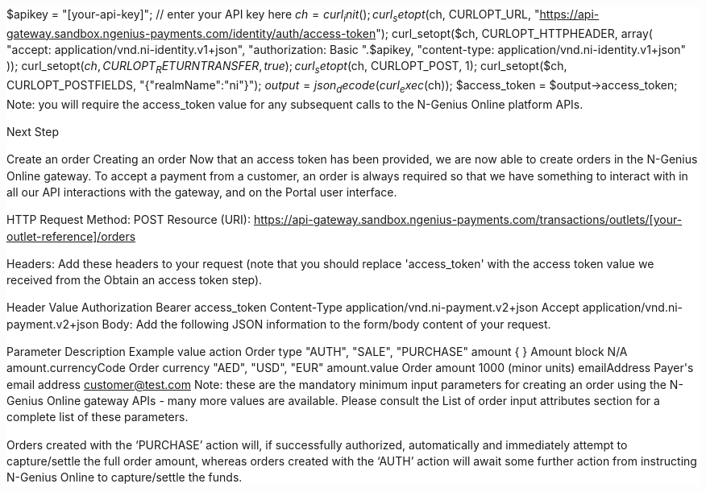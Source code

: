 $apikey = "[your-api-key]";		// enter your API key here
$ch = curl_init(); 
curl_setopt($ch, CURLOPT_URL, "https://api-gateway.sandbox.ngenius-payments.com/identity/auth/access-token"); 
curl_setopt($ch, CURLOPT_HTTPHEADER, array(
    "accept: application/vnd.ni-identity.v1+json",
    "authorization: Basic ".$apikey,
    "content-type: application/vnd.ni-identity.v1+json"
   )); 
curl_setopt($ch, CURLOPT_RETURNTRANSFER, true);   
curl_setopt($ch, CURLOPT_POST, 1); 
curl_setopt($ch, CURLOPT_POSTFIELDS,  "{\"realmName\":\"ni\"}"); 
$output = json_decode(curl_exec($ch)); 
$access_token = $output->access_token;
Note: you will require the access_token value for any subsequent calls to the N-Genius Online platform APIs.



Next Step

Create an order
Creating an order
Now that an access token has been provided, we are now able to create orders in the N-Genius Online gateway. To accept a payment from a customer, an order is always required so that we have something to interact with in all our API interactions with the gateway, and on the Portal user interface.

HTTP Request Method: POST
Resource (URI): https://api-gateway.sandbox.ngenius-payments.com/transactions/outlets/[your-outlet-reference]/orders

Headers:
Add these headers to your request (note that you should replace 'access_token' with the access token value we received from the Obtain an access token step).

Header	Value
Authorization	Bearer access_token
Content-Type	application/vnd.ni-payment.v2+json
Accept	application/vnd.ni-payment.v2+json
Body:
Add the following JSON information to the form/body content of your request.

Parameter	Description	Example value
action	Order type	"AUTH", "SALE", "PURCHASE"
amount { }	Amount block	N/A
amount.currencyCode	Order currency	"AED", "USD", "EUR"
amount.value	Order amount	1000 (minor units)
emailAddress	Payer's email address	customer@test.com
Note: these are the mandatory minimum input parameters for creating an order using the N-Genius Online gateway APIs - many more values are available. Please consult the List of order input attributes section for a complete list of these parameters.

 Orders created with the ‘PURCHASE’ action will, if successfully authorized, automatically and immediately attempt to capture/settle the full order amount, whereas orders created with the ‘AUTH’ action will await some further action from instructing N-Genius Online to capture/settle the funds.
